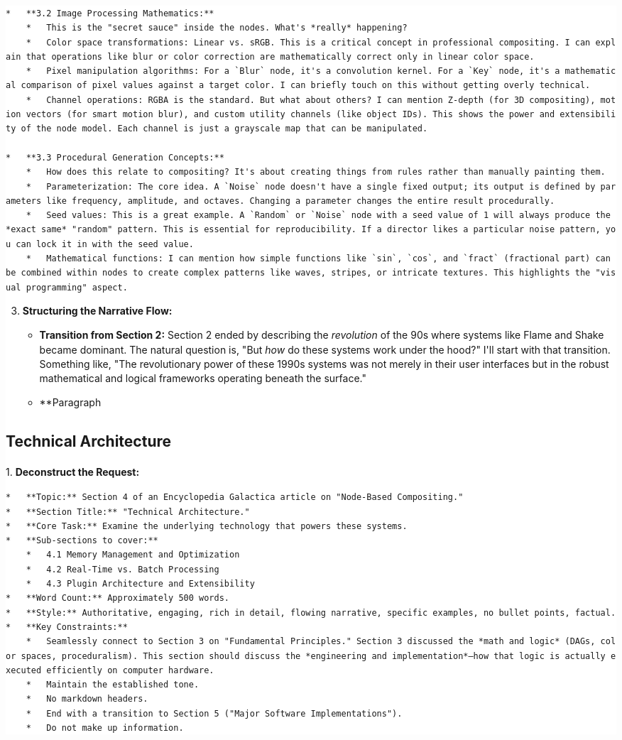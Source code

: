     *   **3.2 Image Processing Mathematics:**
        *   This is the "secret sauce" inside the nodes. What's *really* happening?
        *   Color space transformations: Linear vs. sRGB. This is a critical concept in professional compositing. I can explain that operations like blur or color correction are mathematically correct only in linear color space.
        *   Pixel manipulation algorithms: For a `Blur` node, it's a convolution kernel. For a `Key` node, it's a mathematical comparison of pixel values against a target color. I can briefly touch on this without getting overly technical.
        *   Channel operations: RGBA is the standard. But what about others? I can mention Z-depth (for 3D compositing), motion vectors (for smart motion blur), and custom utility channels (like object IDs). This shows the power and extensibility of the node model. Each channel is just a grayscale map that can be manipulated.

    *   **3.3 Procedural Generation Concepts:**
        *   How does this relate to compositing? It's about creating things from rules rather than manually painting them.
        *   Parameterization: The core idea. A `Noise` node doesn't have a single fixed output; its output is defined by parameters like frequency, amplitude, and octaves. Changing a parameter changes the entire result procedurally.
        *   Seed values: This is a great example. A `Random` or `Noise` node with a seed value of 1 will always produce the *exact same* "random" pattern. This is essential for reproducibility. If a director likes a particular noise pattern, you can lock it in with the seed value.
        *   Mathematical functions: I can mention how simple functions like `sin`, `cos`, and `fract` (fractional part) can be combined within nodes to create complex patterns like waves, stripes, or intricate textures. This highlights the "visual programming" aspect.

3.  **Structuring the Narrative Flow:**

    *   **Transition from Section 2:** Section 2 ended by describing the *revolution* of the 90s where systems like Flame and Shake became dominant. The natural question is, "But *how* do these systems work under the hood?" I'll start with that transition. Something like, "The revolutionary power of these 1990s systems was not merely in their user interfaces but in the robust mathematical and logical frameworks operating beneath the surface."

    *   **Paragraph

## Technical Architecture

<think>1.  **Deconstruct the Request:**

    *   **Topic:** Section 4 of an Encyclopedia Galactica article on "Node-Based Compositing."
    *   **Section Title:** "Technical Architecture."
    *   **Core Task:** Examine the underlying technology that powers these systems.
    *   **Sub-sections to cover:**
        *   4.1 Memory Management and Optimization
        *   4.2 Real-Time vs. Batch Processing
        *   4.3 Plugin Architecture and Extensibility
    *   **Word Count:** Approximately 500 words.
    *   **Style:** Authoritative, engaging, rich in detail, flowing narrative, specific examples, no bullet points, factual.
    *   **Key Constraints:**
        *   Seamlessly connect to Section 3 on "Fundamental Principles." Section 3 discussed the *math and logic* (DAGs, color spaces, proceduralism). This section should discuss the *engineering and implementation*—how that logic is actually executed efficiently on computer hardware.
        *   Maintain the established tone.
        *   No markdown headers.
        *   End with a transition to Section 5 ("Major Software Implementations").
        *   Do not make up information.
